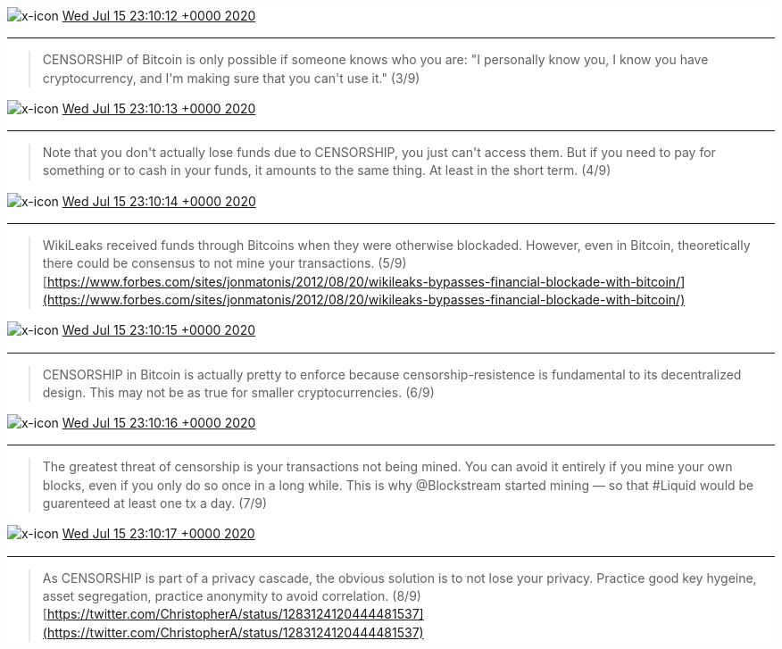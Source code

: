 <img src="{{ site.url }}{{ site.baseurl }}/assets/images/media/tweet.ico" alt="x-icon" width="30" /> [Wed Jul 15 23:10:12 +0000 2020](https://twitter.com/ChristopherA/status/1283539391042863104)

----



> CENSORSHIP of Bitcoin is only possible if someone knows who you are: "I personally know you, I know you have cryptocurrency, and I'm making sure that you can't use it." (3/9)

<img src="{{ site.url }}{{ site.baseurl }}/assets/images/media/tweet.ico" alt="x-icon" width="30" /> [Wed Jul 15 23:10:13 +0000 2020](https://twitter.com/ChristopherA/status/1283539395614699521)

----



> Note that you don't actually lose funds due to CENSORSHIP, you just can't access them. But if you need to pay for something or to cash in your funds, it amounts to the same thing. At least in the short term. (4/9)

<img src="{{ site.url }}{{ site.baseurl }}/assets/images/media/tweet.ico" alt="x-icon" width="30" /> [Wed Jul 15 23:10:14 +0000 2020](https://twitter.com/ChristopherA/status/1283539399746043904)

----



> WikiLeaks received funds through Bitcoins when they were otherwise blockaded. However, even in Bitcoin, theoretically there could be consensus to not mine your transactions. (5/9) [https://www.forbes.com/sites/jonmatonis/2012/08/20/wikileaks-bypasses-financial-blockade-with-bitcoin/](https://www.forbes.com/sites/jonmatonis/2012/08/20/wikileaks-bypasses-financial-blockade-with-bitcoin/)

<img src="{{ site.url }}{{ site.baseurl }}/assets/images/media/tweet.ico" alt="x-icon" width="30" /> [Wed Jul 15 23:10:15 +0000 2020](https://twitter.com/ChristopherA/status/1283539403768344576)

----



> CENSORSHIP in Bitcoin is actually pretty  to enforce because censorship-resistence is fundamental to its decentralized design. This may not be as true for smaller cryptocurrencies. (6/9)

<img src="{{ site.url }}{{ site.baseurl }}/assets/images/media/tweet.ico" alt="x-icon" width="30" /> [Wed Jul 15 23:10:16 +0000 2020](https://twitter.com/ChristopherA/status/1283539407966887936)

----



> The greatest threat of censorship is your transactions not being mined. You can avoid it entirely if you mine your own blocks, even if you only do so once in a long while. This is why @Blockstream started mining — so that #Liquid would be guarenteed at least one tx a day. (7/9)

<img src="{{ site.url }}{{ site.baseurl }}/assets/images/media/tweet.ico" alt="x-icon" width="30" /> [Wed Jul 15 23:10:17 +0000 2020](https://twitter.com/ChristopherA/status/1283539412123480064)

----



> As CENSORSHIP is part of a privacy cascade, the obvious solution is to not lose your privacy. Practice good key hygeine, asset segregation, practice anonymity to avoid correlation. (8/9) [https://twitter.com/ChristopherA/status/1283124120444481537](https://twitter.com/ChristopherA/status/1283124120444481537)
